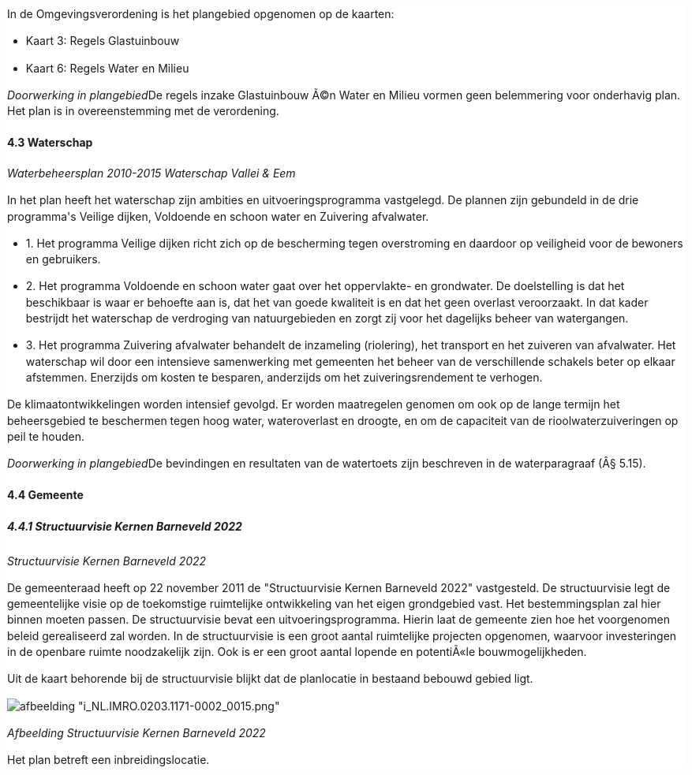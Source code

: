 In de Omgevingsverordening is het plangebied opgenomen op de kaarten:

* Kaart 3: Regels Glastuinbouw

* Kaart 6: Regels Water en Milieu

*Doorwerking in plangebied*De regels inzake Glastuinbouw Ã©n Water en Milieu vormen geen belemmering voor onderhavig plan. Het plan is in overeenstemming met de verordening.

#### 4\.3 Waterschap

*Waterbeheersplan 2010\-2015 Waterschap Vallei \& Eem*

In het plan heeft het waterschap zijn ambities en uitvoeringsprogramma vastgelegd. De plannen zijn gebundeld in de drie programma's Veilige dijken, Voldoende en schoon water en Zuivering afvalwater.

* 1\. Het programma Veilige dijken richt zich op de bescherming tegen overstroming en daardoor op veiligheid voor de bewoners en gebruikers.

* 2\. Het programma Voldoende en schoon water gaat over het oppervlakte\- en grondwater. De doelstelling is dat het beschikbaar is waar er behoefte aan is, dat het van goede kwaliteit is en dat het geen overlast veroorzaakt. In dat kader bestrijdt het waterschap de verdroging van natuurgebieden en zorgt zij voor het dagelijks beheer van watergangen.

* 3\. Het programma Zuivering afvalwater behandelt de inzameling (riolering), het transport en het zuiveren van afvalwater. Het waterschap wil door een intensieve samenwerking met gemeenten het beheer van de verschillende schakels beter op elkaar afstemmen. Enerzijds om kosten te besparen, anderzijds om het zuiveringsrendement te verhogen.

De klimaatontwikkelingen worden intensief gevolgd. Er worden maatregelen genomen om ook op de lange termijn het beheersgebied te beschermen tegen hoog water, wateroverlast en droogte, en om de capaciteit van de rioolwaterzuiveringen op peil te houden.

*Doorwerking in plangebied*De bevindingen en resultaten van de watertoets zijn beschreven in de waterparagraaf (Â§ 5\.15).

#### 4\.4 Gemeente

##### 4\.4\.1 Structuurvisie Kernen Barneveld 2022

*Structuurvisie Kernen Barneveld 2022*

De gemeenteraad heeft op 22 november 2011 de "Structuurvisie Kernen Barneveld 2022" vastgesteld. De structuurvisie legt de gemeentelijke visie op de toekomstige ruimtelijke ontwikkeling van het eigen grondgebied vast. Het bestemmingsplan zal hier binnen moeten passen. De structuurvisie bevat een uitvoeringsprogramma. Hierin laat de gemeente zien hoe het voorgenomen beleid gerealiseerd zal worden. In de structuurvisie is een groot aantal ruimtelijke projecten opgenomen, waarvoor investeringen in de openbare ruimte noodzakelijk zijn. Ook is er een groot aantal lopende en potentiÃ«le bouwmogelijkheden.

Uit de kaart behorende bij de structuurvisie blijkt dat de planlocatie in bestaand bebouwd gebied ligt.

![afbeelding "i_NL.IMRO.0203.1171-0002_0015.png"](i_NL.IMRO.0203.1171-0002_0015.png)

*Afbeelding Structuurvisie Kernen Barneveld 2022*

Het plan betreft een inbreidingslocatie.
